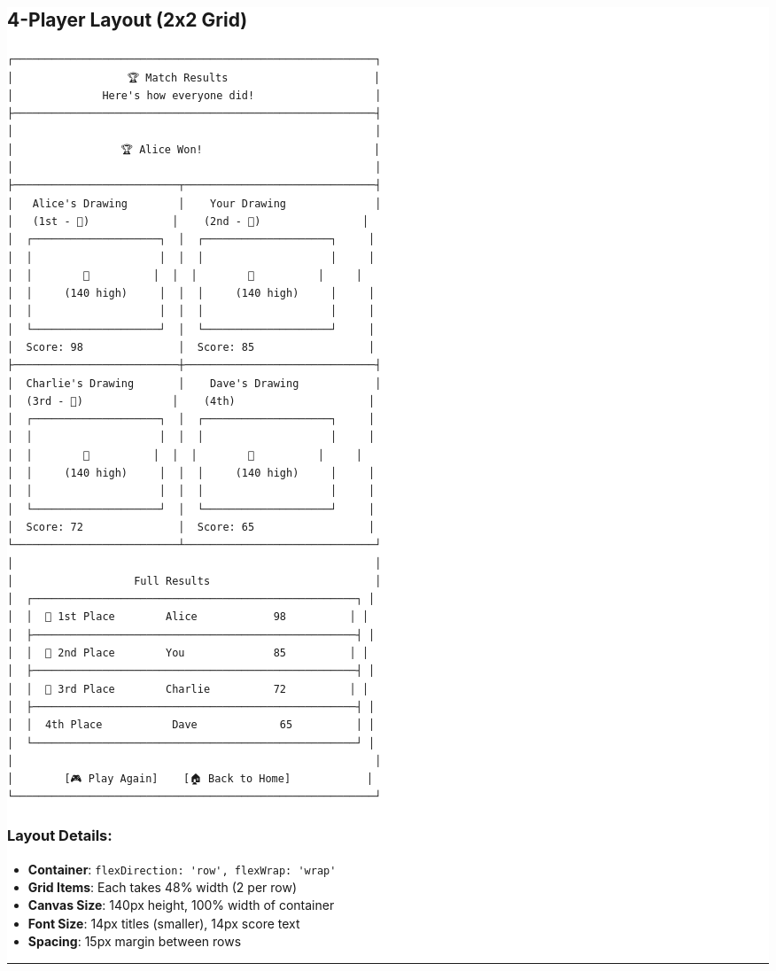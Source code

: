 
## 4-Player Layout (2x2 Grid)

```
┌─────────────────────────────────────────────────────────┐
│                  🏆 Match Results                       │
│              Here's how everyone did!                   │
├─────────────────────────────────────────────────────────┤
│                                                         │
│                 🏆 Alice Won!                           │
│                                                         │
├──────────────────────────┬──────────────────────────────┤
│   Alice's Drawing        │    Your Drawing              │
│   (1st - 🥇)             │    (2nd - 🥈)                │
│  ┌────────────────────┐  │  ┌────────────────────┐     │
│  │                    │  │  │                    │     │
│  │        🎨          │  │  │        🎨          │     │
│  │     (140 high)     │  │  │     (140 high)     │     │
│  │                    │  │  │                    │     │
│  └────────────────────┘  │  └────────────────────┘     │
│  Score: 98               │  Score: 85                  │
├──────────────────────────┼──────────────────────────────┤
│  Charlie's Drawing       │    Dave's Drawing            │
│  (3rd - 🥉)              │    (4th)                     │
│  ┌────────────────────┐  │  ┌────────────────────┐     │
│  │                    │  │  │                    │     │
│  │        🎨          │  │  │        🎨          │     │
│  │     (140 high)     │  │  │     (140 high)     │     │
│  │                    │  │  │                    │     │
│  └────────────────────┘  │  └────────────────────┘     │
│  Score: 72               │  Score: 65                  │
└──────────────────────────┴──────────────────────────────┘
│                                                         │
│                   Full Results                          │
│  ┌───────────────────────────────────────────────────┐ │
│  │  🥇 1st Place        Alice            98          │ │
│  ├───────────────────────────────────────────────────┤ │
│  │  🥈 2nd Place        You              85          │ │
│  ├───────────────────────────────────────────────────┤ │
│  │  🥉 3rd Place        Charlie          72          │ │
│  ├───────────────────────────────────────────────────┤ │
│  │  4th Place           Dave             65          │ │
│  └───────────────────────────────────────────────────┘ │
│                                                         │
│        [🎮 Play Again]    [🏠 Back to Home]            │
└─────────────────────────────────────────────────────────┘
```

### Layout Details:
- **Container**: `flexDirection: 'row', flexWrap: 'wrap'`
- **Grid Items**: Each takes 48% width (2 per row)
- **Canvas Size**: 140px height, 100% width of container
- **Font Size**: 14px titles (smaller), 14px score text
- **Spacing**: 15px margin between rows

---